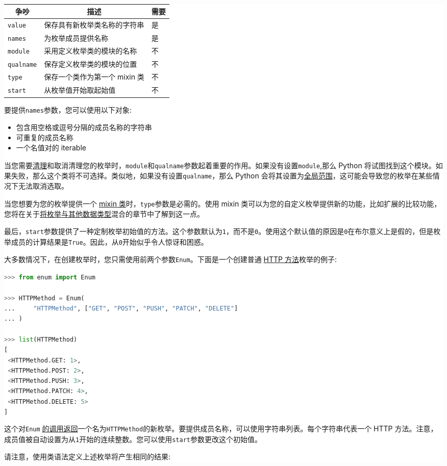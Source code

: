 | 争吵 | 描述 | 需要 |
| --- | --- | --- |
| `value` | 保存具有新枚举类名称的字符串 | 是 |
| `names` | 为枚举成员提供名称 | 是 |
| `module` | 采用定义枚举类的模块的名称 | 不 |
| `qualname` | 保存定义枚举类的模块的位置 | 不 |
| `type` | 保存一个类作为第一个 mixin 类 | 不 |
| `start` | 从枚举值开始取起始值 | 不 |

要提供`names`参数，您可以使用以下对象:

*   包含用空格或逗号分隔的成员名称的字符串
*   可重复的成员名称
*   一个名值对的 iterable

当您需要[清理](https://realpython.com/python-pickle-module/)和取消清理您的枚举时，`module`和`qualname`参数起着重要的作用。如果没有设置`module`,那么 Python 将试图找到这个模块。如果失败，那么这个类将不可选择。类似地，如果没有设置`qualname`，那么 Python 会将其设置为[全局范围](https://realpython.com/python-scope-legb-rule/#modules-the-global-scope)，这可能会导致您的枚举在某些情况下无法取消选取。

当您想要为您的枚举提供一个 [mixin 类](https://en.wikipedia.org/wiki/Mixin)时，`type`参数是必需的。使用 mixin 类可以为您的自定义枚举提供新的功能，比如扩展的比较功能，您将在关于[将枚举与其他数据类型](#mixing-enumerations-with-other-types)混合的章节中了解到这一点。

最后，`start`参数提供了一种定制枚举初始值的方法。这个参数默认为`1`，而不是`0`。使用这个默认值的原因是`0`在布尔意义上是假的，但是枚举成员的计算结果是`True`。因此，从`0`开始似乎令人惊讶和困惑。

大多数情况下，在创建枚举时，您只需使用前两个参数`Enum`。下面是一个创建普通 [HTTP 方法](https://en.wikipedia.org/wiki/Hypertext_Transfer_Protocol#Request_methods)枚举的例子:

>>>

```py
>>> from enum import Enum

>>> HTTPMethod = Enum(
...     "HTTPMethod", ["GET", "POST", "PUSH", "PATCH", "DELETE"]
... )

>>> list(HTTPMethod)
[
 <HTTPMethod.GET: 1>,
 <HTTPMethod.POST: 2>,
 <HTTPMethod.PUSH: 3>,
 <HTTPMethod.PATCH: 4>,
 <HTTPMethod.DELETE: 5>
]
```

这个对`Enum` [的调用返回](https://realpython.com/python-return-statement/)一个名为`HTTPMethod`的新枚举。要提供成员名称，可以使用字符串列表。每个字符串代表一个 HTTP 方法。注意，成员值被自动设置为从`1`开始的连续整数。您可以使用`start`参数更改这个初始值。

请注意，使用类语法定义上述枚举将产生相同的结果:
